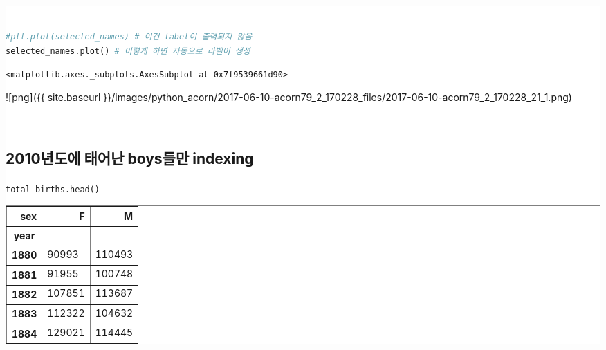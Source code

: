 
<br>

```python
#plt.plot(selected_names) # 이건 label이 출력되지 않음
selected_names.plot() # 이렇게 하면 자동으로 라벨이 생성
```




    <matplotlib.axes._subplots.AxesSubplot at 0x7f9539661d90>




![png]({{ site.baseurl }}/images/python_acorn/2017-06-10-acorn79_2_170228_files/2017-06-10-acorn79_2_170228_21_1.png)

<br>

## 2010년도에 태어난 boys들만 indexing


```python
total_births.head()
```




<div>
<table border="1" class="dataframe">
  <thead>
    <tr style="text-align: right;">
      <th>sex</th>
      <th>F</th>
      <th>M</th>
    </tr>
    <tr>
      <th>year</th>
      <th></th>
      <th></th>
    </tr>
  </thead>
  <tbody>
    <tr>
      <th>1880</th>
      <td>90993</td>
      <td>110493</td>
    </tr>
    <tr>
      <th>1881</th>
      <td>91955</td>
      <td>100748</td>
    </tr>
    <tr>
      <th>1882</th>
      <td>107851</td>
      <td>113687</td>
    </tr>
    <tr>
      <th>1883</th>
      <td>112322</td>
      <td>104632</td>
    </tr>
    <tr>
      <th>1884</th>
      <td>129021</td>
      <td>114445</td>
    </tr>
  </tbody>